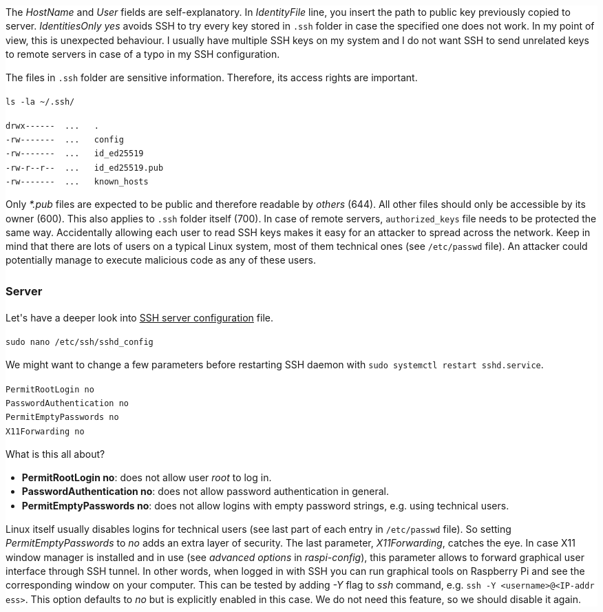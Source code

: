 The *HostName* and *User* fields are self-explanatory. In *IdentityFile* line, you insert the path to public key previously copied to server. *IdentitiesOnly yes* avoids SSH to try every key stored in `.ssh` folder in case the specified one does not work. In my point of view, this is unexpected behaviour. I usually have multiple SSH keys on my system and I do not want SSH to send unrelated keys to remote servers in case of a typo in my SSH configuration.

The files in `.ssh` folder are sensitive information. Therefore, its access rights are important.

```shell
ls -la ~/.ssh/
```

```
drwx------  ...   .
-rw-------  ...   config
-rw-------  ...   id_ed25519
-rw-r--r--  ...   id_ed25519.pub
-rw-------  ...   known_hosts
```

Only *\*.pub* files are expected to be public and therefore readable by *others* (644). All other files should only be accessible by its owner (600). This also applies to `.ssh` folder itself (700). In case of remote servers, `authorized_keys` file needs to be protected the same way. Accidentally allowing each user to read SSH keys makes it easy for an attacker to spread across the network. Keep in mind that there are lots of users on a typical Linux system, most of them technical ones (see `/etc/passwd` file). An attacker could potentially manage to execute malicious code as any of these users.

### Server

Let's have a deeper look into [SSH server configuration](https://www.man7.org/linux/man-pages/man5/sshd_config.5.html) file.

```shell
sudo nano /etc/ssh/sshd_config
```

We might want to change a few parameters before restarting SSH daemon with `sudo systemctl restart sshd.service`.

```
PermitRootLogin no
PasswordAuthentication no
PermitEmptyPasswords no
X11Forwarding no
```

What is this all about?

* **PermitRootLogin no**: does not allow user *root* to log in.
* **PasswordAuthentication no**: does not allow password authentication in general.
* **PermitEmptyPasswords no**: does not allow logins with empty password strings, e.g. using technical users.

Linux itself usually disables logins for technical users (see last part of each entry in `/etc/passwd` file). So setting *PermitEmptyPasswords* to *no* adds an extra layer of security. The last parameter, *X11Forwarding*, catches the eye. In case X11 window manager is installed and in use (see *advanced options* in *raspi-config*), this parameter allows to forward graphical user interface through SSH tunnel. In other words, when logged in with SSH you can run graphical tools on Raspberry Pi and see the corresponding window on your computer. This can be tested by adding *-Y* flag to *ssh* command, e.g. `ssh -Y <username>@<IP-address>`. This option defaults to *no* but is explicitly enabled in this case. We do not need this feature, so we should disable it again.
